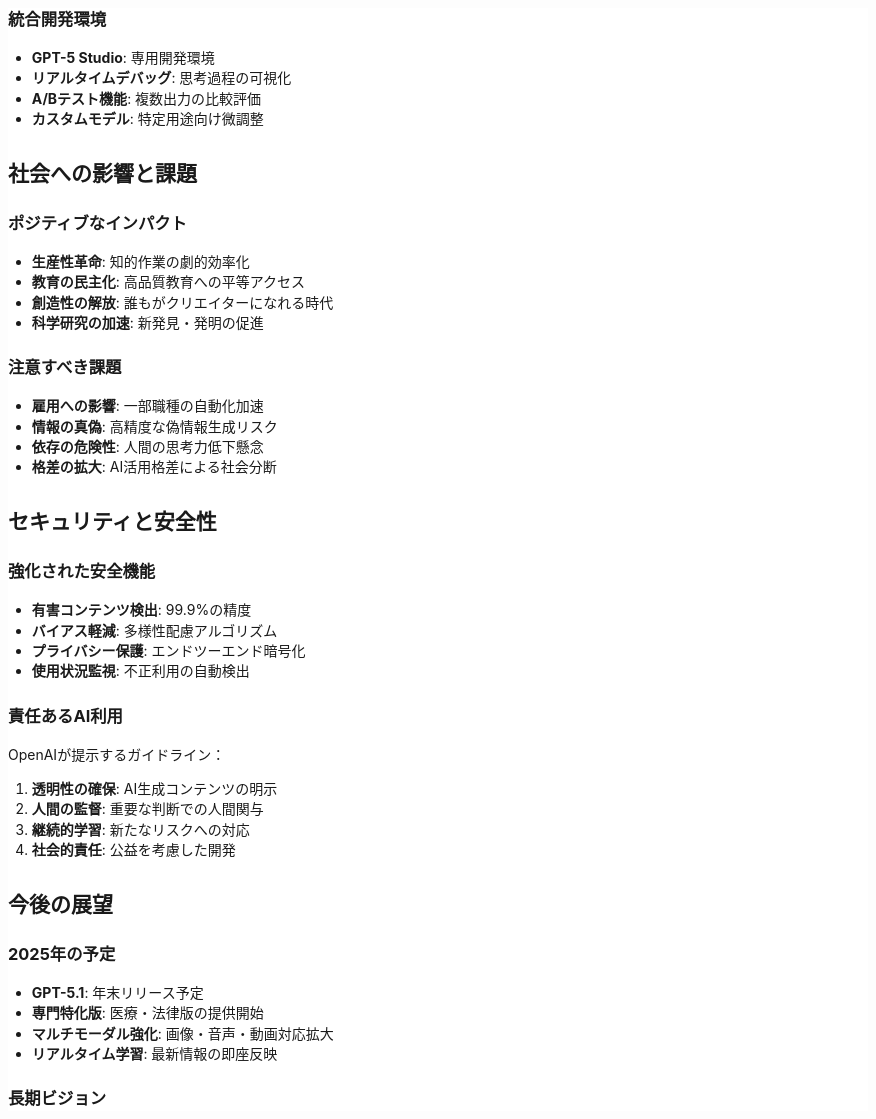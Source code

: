 ### 統合開発環境

- **GPT-5 Studio**: 専用開発環境
- **リアルタイムデバッグ**: 思考過程の可視化
- **A/Bテスト機能**: 複数出力の比較評価
- **カスタムモデル**: 特定用途向け微調整

## 社会への影響と課題

### ポジティブなインパクト

- **生産性革命**: 知的作業の劇的効率化
- **教育の民主化**: 高品質教育への平等アクセス
- **創造性の解放**: 誰もがクリエイターになれる時代
- **科学研究の加速**: 新発見・発明の促進

### 注意すべき課題

- **雇用への影響**: 一部職種の自動化加速
- **情報の真偽**: 高精度な偽情報生成リスク
- **依存の危険性**: 人間の思考力低下懸念
- **格差の拡大**: AI活用格差による社会分断

## セキュリティと安全性

### 強化された安全機能

- **有害コンテンツ検出**: 99.9%の精度
- **バイアス軽減**: 多様性配慮アルゴリズム
- **プライバシー保護**: エンドツーエンド暗号化
- **使用状況監視**: 不正利用の自動検出

### 責任あるAI利用

OpenAIが提示するガイドライン：

1. **透明性の確保**: AI生成コンテンツの明示
2. **人間の監督**: 重要な判断での人間関与
3. **継続的学習**: 新たなリスクへの対応
4. **社会的責任**: 公益を考慮した開発

## 今後の展望

### 2025年の予定

- **GPT-5.1**: 年末リリース予定
- **専門特化版**: 医療・法律版の提供開始
- **マルチモーダル強化**: 画像・音声・動画対応拡大
- **リアルタイム学習**: 最新情報の即座反映

### 長期ビジョン
